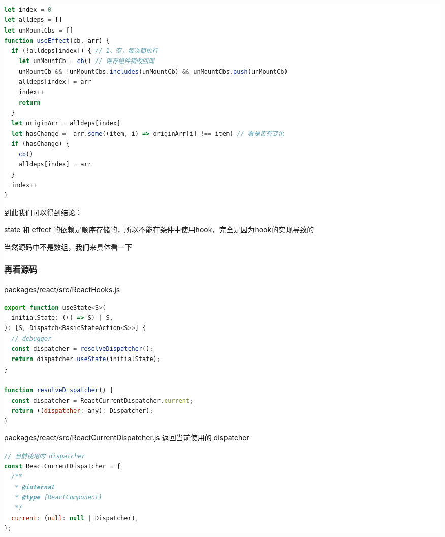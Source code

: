 ```js
let index = 0
let alldeps = []
let unMountCbs = []
function useEffect(cb, arr) {
  if (!alldeps[index]) { // 1、空，每次都执行
    let unMountCb = cb() // 保存组件销毁回调
    unMountCb && !unMountCbs.includes(unMountCb) && unMountCbs.push(unMountCb)
    alldeps[index] = arr
    index++
    return
  }
  let originArr = alldeps[index]
  let hasChange =  arr.some((item, i) => originArr[i] !== item) // 看是否有变化
  if (hasChange) {
    cb()
    alldeps[index] = arr
  }
  index++
}
```

到此我们可以得到结论：

state 和 effect 的依赖是顺序存储的，所以不能在条件中使用hook，完全是因为hook的实现导致的

当然源码中不是数组，我们来具体看一下

### 再看源码

packages/react/src/ReactHooks.js

```js
export function useState<S>(
  initialState: (() => S) | S,
): [S, Dispatch<BasicStateAction<S>>] {
  // debugger
  const dispatcher = resolveDispatcher();
  return dispatcher.useState(initialState);
}

function resolveDispatcher() {
  const dispatcher = ReactCurrentDispatcher.current;
  return ((dispatcher: any): Dispatcher);
}
```

packages/react/src/ReactCurrentDispatcher.js 返回当前使用的 dispatcher

```js
// 当前使用的 dispatcher
const ReactCurrentDispatcher = {
  /**
   * @internal
   * @type {ReactComponent}
   */
  current: (null: null | Dispatcher),
};
```
